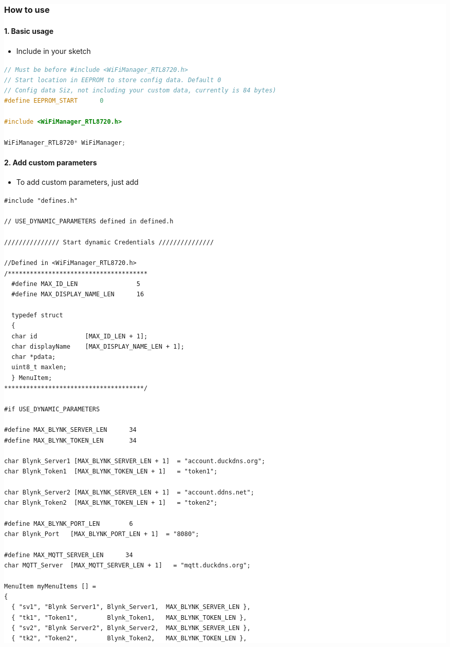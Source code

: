 
### How to use

#### 1. Basic usage

- Include in your sketch

```cpp
// Must be before #include <WiFiManager_RTL8720.h>
// Start location in EEPROM to store config data. Default 0
// Config data Siz, not including your custom data, currently is 84 bytes)
#define EEPROM_START      0

#include <WiFiManager_RTL8720.h>

WiFiManager_RTL8720* WiFiManager;
```

#### 2. Add custom parameters

- To add custom parameters, just add

```
#include "defines.h"

// USE_DYNAMIC_PARAMETERS defined in defined.h

/////////////// Start dynamic Credentials ///////////////

//Defined in <WiFiManager_RTL8720.h>
/**************************************
  #define MAX_ID_LEN                5
  #define MAX_DISPLAY_NAME_LEN      16

  typedef struct
  {
  char id             [MAX_ID_LEN + 1];
  char displayName    [MAX_DISPLAY_NAME_LEN + 1];
  char *pdata;
  uint8_t maxlen;
  } MenuItem;
**************************************/

#if USE_DYNAMIC_PARAMETERS

#define MAX_BLYNK_SERVER_LEN      34
#define MAX_BLYNK_TOKEN_LEN       34

char Blynk_Server1 [MAX_BLYNK_SERVER_LEN + 1]  = "account.duckdns.org";
char Blynk_Token1  [MAX_BLYNK_TOKEN_LEN + 1]   = "token1";

char Blynk_Server2 [MAX_BLYNK_SERVER_LEN + 1]  = "account.ddns.net";
char Blynk_Token2  [MAX_BLYNK_TOKEN_LEN + 1]   = "token2";

#define MAX_BLYNK_PORT_LEN        6
char Blynk_Port   [MAX_BLYNK_PORT_LEN + 1]  = "8080";

#define MAX_MQTT_SERVER_LEN      34
char MQTT_Server  [MAX_MQTT_SERVER_LEN + 1]   = "mqtt.duckdns.org";

MenuItem myMenuItems [] =
{
  { "sv1", "Blynk Server1", Blynk_Server1,  MAX_BLYNK_SERVER_LEN },
  { "tk1", "Token1",        Blynk_Token1,   MAX_BLYNK_TOKEN_LEN },
  { "sv2", "Blynk Server2", Blynk_Server2,  MAX_BLYNK_SERVER_LEN },
  { "tk2", "Token2",        Blynk_Token2,   MAX_BLYNK_TOKEN_LEN },
```

[PORT]: 36668
[PORT]: 36670
[PORT]: 36672
[PORT]: 36674
[PORT]: 36676
[PORT]: 36678
[PORT]: 36680
[PORT]: 36682
[PORT]: 36684
[PORT]: 36686
[PORT]: 36688